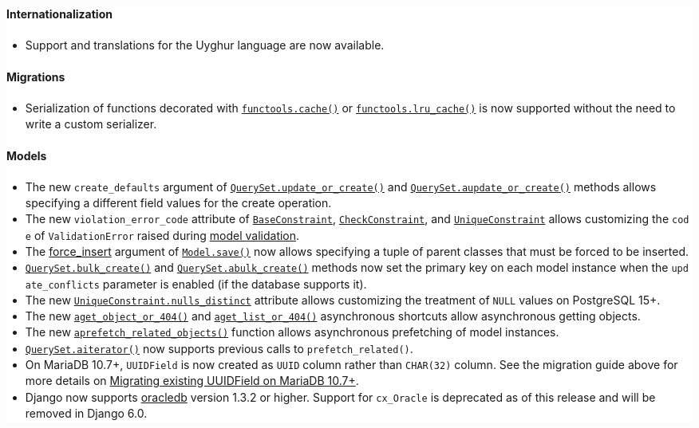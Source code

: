 #### Internationalization

* Support and translations for the Uyghur language are now available.

#### Migrations

* Serialization of functions decorated with [`functools.cache()`](https://docs.python.org/3/library/functools.html#functools.cache) or
  [`functools.lru_cache()`](https://docs.python.org/3/library/functools.html#functools.lru_cache) is now supported without the need to write a
  custom serializer.

#### Models

* The new `create_defaults` argument of [`QuerySet.update_or_create()`](../ref/models/querysets.md#django.db.models.query.QuerySet.update_or_create)
  and [`QuerySet.aupdate_or_create()`](../ref/models/querysets.md#django.db.models.query.QuerySet.aupdate_or_create) methods allows specifying a different
  field values for the create operation.
* The new `violation_error_code` attribute of
  [`BaseConstraint`](../ref/models/constraints.md#django.db.models.BaseConstraint),
  [`CheckConstraint`](../ref/models/constraints.md#django.db.models.CheckConstraint), and
  [`UniqueConstraint`](../ref/models/constraints.md#django.db.models.UniqueConstraint) allows customizing the `code`
  of `ValidationError` raised during
  [model validation](../ref/models/instances.md#validating-objects).
* The [force_insert](../ref/models/instances.md#ref-models-force-insert) argument of
  [`Model.save()`](../ref/models/instances.md#django.db.models.Model.save) now allows specifying a tuple of parent classes that must
  be forced to be inserted.
* [`QuerySet.bulk_create()`](../ref/models/querysets.md#django.db.models.query.QuerySet.bulk_create) and [`QuerySet.abulk_create()`](../ref/models/querysets.md#django.db.models.query.QuerySet.abulk_create) methods now
  set the primary key on each model instance when the `update_conflicts`
  parameter is enabled (if the database supports it).
* The new [`UniqueConstraint.nulls_distinct`](../ref/models/constraints.md#django.db.models.UniqueConstraint.nulls_distinct) attribute allows customizing
  the treatment of `NULL` values on PostgreSQL 15+.
* The new [`aget_object_or_404()`](../topics/http/shortcuts.md#django.shortcuts.aget_object_or_404) and
  [`aget_list_or_404()`](../topics/http/shortcuts.md#django.shortcuts.aget_list_or_404) asynchronous shortcuts allow
  asynchronous getting objects.
* The new [`aprefetch_related_objects()`](../ref/models/querysets.md#django.db.models.aprefetch_related_objects) function allows
  asynchronous prefetching of model instances.
* [`QuerySet.aiterator()`](../ref/models/querysets.md#django.db.models.query.QuerySet.aiterator) now supports previous calls to
  `prefetch_related()`.
* On MariaDB 10.7+, `UUIDField` is now created as `UUID` column rather than
  `CHAR(32)` column. See the migration guide above for more details on
  [Migrating existing UUIDField on MariaDB 10.7+](#migrating-uuidfield).
* Django now supports [oracledb](https://oracle.github.io/python-oracledb/) version 1.3.2 or higher. Support for
  `cx_Oracle` is deprecated as of this release and will be removed in Django
  6.0.
